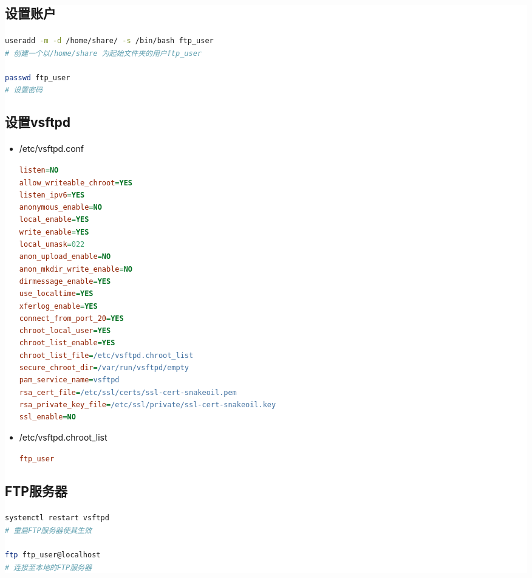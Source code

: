 ## 设置账户

```bash
useradd -m -d /home/share/ -s /bin/bash ftp_user
# 创建一个以/home/share 为起始文件夹的用户ftp_user

passwd ftp_user
# 设置密码
```

## 设置vsftpd

- /etc/vsftpd.conf
  
  ```ini
  listen=NO
  allow_writeable_chroot=YES
  listen_ipv6=YES
  anonymous_enable=NO
  local_enable=YES
  write_enable=YES
  local_umask=022
  anon_upload_enable=NO
  anon_mkdir_write_enable=NO
  dirmessage_enable=YES
  use_localtime=YES
  xferlog_enable=YES
  connect_from_port_20=YES
  chroot_local_user=YES
  chroot_list_enable=YES
  chroot_list_file=/etc/vsftpd.chroot_list
  secure_chroot_dir=/var/run/vsftpd/empty
  pam_service_name=vsftpd
  rsa_cert_file=/etc/ssl/certs/ssl-cert-snakeoil.pem
  rsa_private_key_file=/etc/ssl/private/ssl-cert-snakeoil.key
  ssl_enable=NO
  ```

- /etc/vsftpd.chroot_list
  
  ```ini
  ftp_user
  ```

## FTP服务器

```bash
systemctl restart vsftpd
# 重启FTP服务器使其生效

ftp ftp_user@localhost
# 连接至本地的FTP服务器
```
